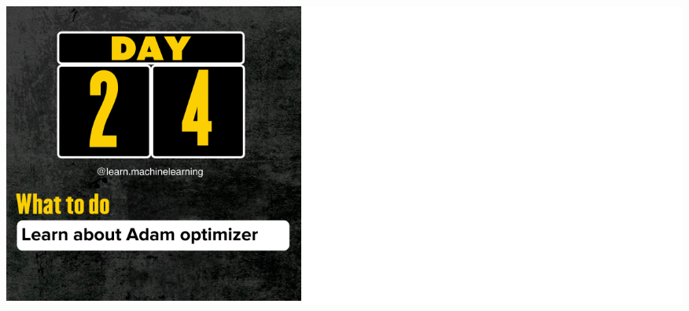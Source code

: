 <a href="https://github.com/udaykondreddy/Code-for-learn-machinelearning/blob/master/100daysofdlcode/DAY-24-RESOURCES.md"><img src="/assets/images/100daysofdlcode/24.jpg" width="375" height="375"></a> <br>
